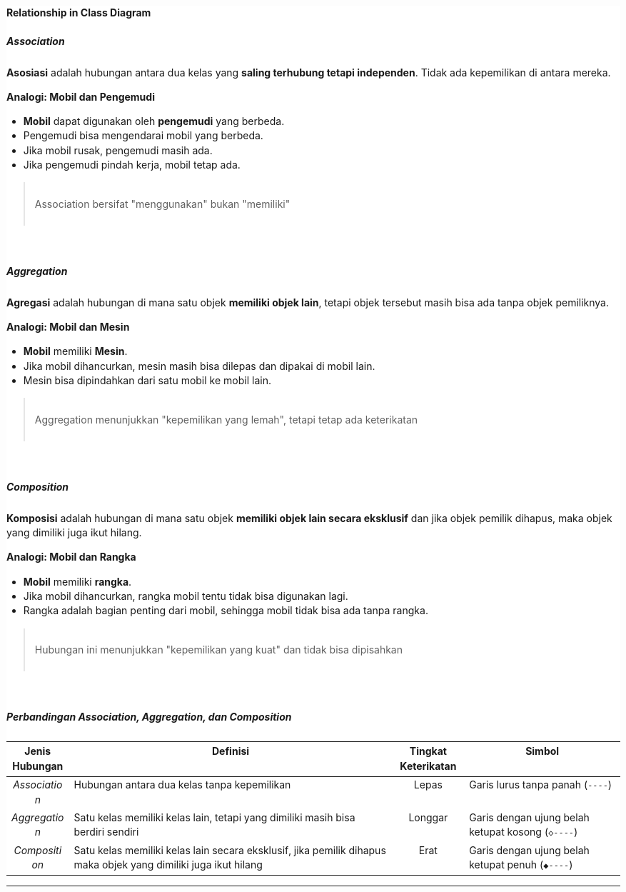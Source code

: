 #### Relationship in Class Diagram

##### Association

**Asosiasi** adalah hubungan antara dua kelas yang **saling terhubung tetapi independen**. Tidak ada kepemilikan di antara mereka.

**Analogi: Mobil dan Pengemudi**

- **Mobil** dapat digunakan oleh **pengemudi** yang berbeda.
- Pengemudi bisa mengendarai mobil yang berbeda.
- Jika mobil rusak, pengemudi masih ada.
- Jika pengemudi pindah kerja, mobil tetap ada.

> <br>
> Association bersifat "menggunakan" bukan "memiliki" <br>
> <br>

<br>

##### Aggregation

**Agregasi** adalah hubungan di mana satu objek **memiliki objek lain**, tetapi objek tersebut masih bisa ada tanpa objek pemiliknya.

**Analogi: Mobil dan Mesin**

- **Mobil** memiliki **Mesin**.
- Jika mobil dihancurkan, mesin masih bisa dilepas dan dipakai di mobil lain.
- Mesin bisa dipindahkan dari satu mobil ke mobil lain.

> <br>
> Aggregation menunjukkan "kepemilikan yang lemah", tetapi tetap ada keterikatan <br>
> <br>

<br>

##### Composition

**Komposisi** adalah hubungan di mana satu objek **memiliki objek lain secara eksklusif** dan jika objek pemilik dihapus, maka objek yang dimiliki juga ikut hilang.

**Analogi: Mobil dan Rangka**

- **Mobil** memiliki **rangka**.
- Jika mobil dihancurkan, rangka mobil tentu tidak bisa digunakan lagi.
- Rangka adalah bagian penting dari mobil, sehingga mobil tidak bisa ada tanpa rangka.

> <br>
> Hubungan ini menunjukkan "kepemilikan yang kuat" dan tidak bisa dipisahkan <br>
> <br>

<br>

##### **Perbandingan Association, Aggregation, dan Composition**

| **Jenis Hubungan** | **Definisi**                                                                                                    | **Tingkat Keterikatan** | **Simbol**                                        |
| :----------------: | --------------------------------------------------------------------------------------------------------------- | :---------------------: | ------------------------------------------------- |
|   _Association_    | Hubungan antara dua kelas tanpa kepemilikan                                                                     |          Lepas          | Garis lurus tanpa panah (`----`)                  |
|   _Aggregation_    | Satu kelas memiliki kelas lain, tetapi yang dimiliki masih bisa berdiri sendiri                                 |         Longgar         | Garis dengan ujung belah ketupat kosong (`◇----`) |
|   _Composition_    | Satu kelas memiliki kelas lain secara eksklusif, jika pemilik dihapus maka objek yang dimiliki juga ikut hilang |          Erat           | Garis dengan ujung belah ketupat penuh (`◆----`)  |

---